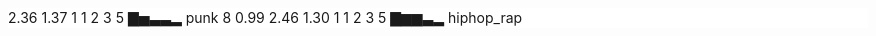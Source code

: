 <td style="text-align:right;">
2.36
</td>
<td style="text-align:right;">
1.37
</td>
<td style="text-align:right;">
1
</td>
<td style="text-align:right;">
1
</td>
<td style="text-align:right;">
2
</td>
<td style="text-align:right;">
3
</td>
<td style="text-align:right;">
5
</td>
<td style="text-align:left;">
▇▅▃▃▂
</td>
</tr>
<tr>
<td style="text-align:left;">
punk
</td>
<td style="text-align:right;">
8
</td>
<td style="text-align:right;">
0.99
</td>
<td style="text-align:right;">
2.46
</td>
<td style="text-align:right;">
1.30
</td>
<td style="text-align:right;">
1
</td>
<td style="text-align:right;">
1
</td>
<td style="text-align:right;">
2
</td>
<td style="text-align:right;">
3
</td>
<td style="text-align:right;">
5
</td>
<td style="text-align:left;">
▇▆▆▃▂
</td>
</tr>
<tr>
<td style="text-align:left;">
hiphop_rap
</td>